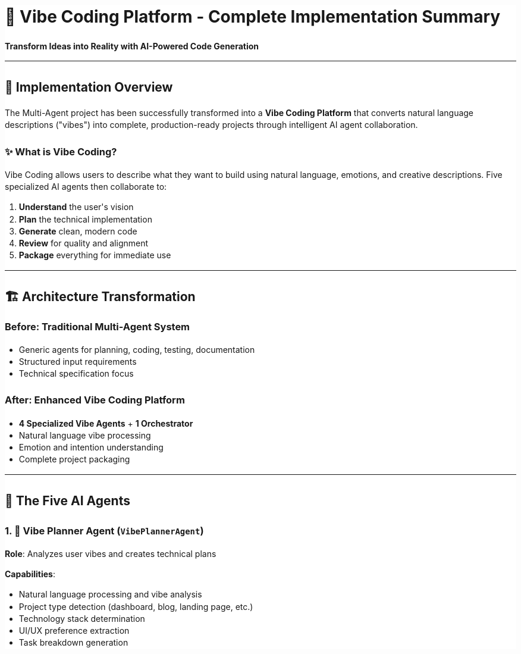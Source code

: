 # 🎉 Vibe Coding Platform - Complete Implementation Summary

**Transform Ideas into Reality with AI-Powered Code Generation**

---

## 🚀 Implementation Overview

The Multi-Agent project has been successfully transformed into a **Vibe Coding Platform** that converts natural language descriptions ("vibes") into complete, production-ready projects through intelligent AI agent collaboration.

### ✨ What is Vibe Coding?

Vibe Coding allows users to describe what they want to build using natural language, emotions, and creative descriptions. Five specialized AI agents then collaborate to:

1. **Understand** the user's vision
2. **Plan** the technical implementation
3. **Generate** clean, modern code
4. **Review** for quality and alignment
5. **Package** everything for immediate use

---

## 🏗️ Architecture Transformation

### **Before: Traditional Multi-Agent System**
- Generic agents for planning, coding, testing, documentation
- Structured input requirements
- Technical specification focus

### **After: Enhanced Vibe Coding Platform**
- **4 Specialized Vibe Agents** + **1 Orchestrator**
- Natural language vibe processing
- Emotion and intention understanding
- Complete project packaging

---

## 🤖 The Five AI Agents

### 1. 🧠 **Vibe Planner Agent** (`VibePlannerAgent`)
**Role**: Analyzes user vibes and creates technical plans

**Capabilities**:
- Natural language processing and vibe analysis
- Project type detection (dashboard, blog, landing page, etc.)
- Technology stack determination
- UI/UX preference extraction
- Task breakdown generation
